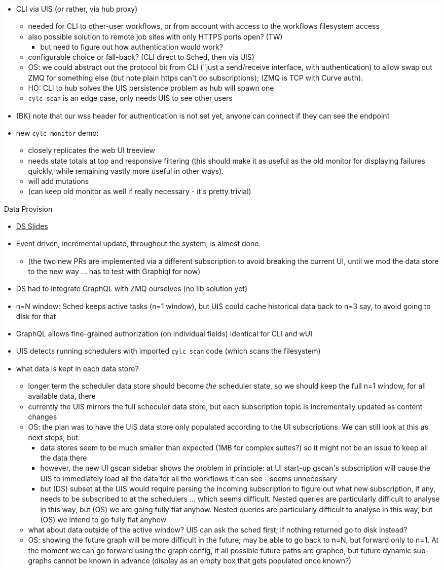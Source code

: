 - CLI via UIS (or rather, via hub proxy)
  - needed for CLI to other-user workflows, or from account with access to the
    workflows filesystem access
  - also possible solution to remote job sites with only HTTPS ports open? (TW)
    - but need to figure out how authentication would work?
  - configurable choice or fall-back? (CLI direct to Sched, then via UIS) 
  - OS: we could abstract out the protocol bit from CLI ("just a send/receive
    interface, with authentication) to allow swap out ZMQ for
    something else (but note plain https can't do subscriptions); (ZMQ is TCP
    with Curve auth).
  - HO: CLI to hub solves the UIS persistence problem as hub will spawn one
  - `cylc scan` is an edge case, only needs UIS to see other users

- (BK) note that our wss header for authentication is not set yet, anyone can
  connect if they can see the endpoint

- new `cylc monitor` demo:
  - closely replicates the web UI treeview
  - needs state totals at top and responsive filtering (this should make it as
    useful as the old monitor for displaying failures quickly, while remaining
    vastly more useful in other ways).
  - will add mutations
  - (can keep old monitor as well if really necessary - it's pretty trivial)

Data Provision
- [DS Slides](https://cylc.github.io/cylc-presentations/CylcCon2020-data/index.html)

- Event driven, incremental update, throughout the system, is almost done.
  - (the two new PRs are implemented via a different subscription to avoid
    breaking the current UI, until we mod the data store to the new way ... has
    to test with Graphiql for now)

- DS had to integrate GraphQL with ZMQ ourselves (no lib solution yet)

- n=N window: Sched keeps active tasks (n=1 window), but UIS could cache
  historical data back to n=3 say, to avoid going to disk for that

- GraphQL allows fine-grained authorization (on individual fields) identical
  for CLI and wUI

- UIS detects running schedulers with imported `cylc scan` code (which scans
  the filesystem)

- what data is kept in each data store?
  - longer term the scheduler data store should become *the* scheduler state,
    so we should keep the full n=1 window, for all available data, there
  - currently the UIS mirrors the full scheculer data store, but each
    subscription topic is incrementally updated as content changes
  - OS: the plan was to have the UIS data store only populated according to
    the UI subscriptions.  We can still look at this as next steps, but:
    - data stores seem to be much smaller than expected (1MB for complex
      suites?) so it might not be an issue to keep all the data there
    - however, the new UI gscan sidebar shows the problem in principle: at
      UI start-up gscan's subscription will cause the UIS to immediately load
      all the data for all the workflows it can see - seems unnecessary
    - but (DS) subset at the UIS would require parsing the incoming
      subscription to figure out what new subscription, if any, needs to be
      subscribed to at the schedulers ... which seems difficult. Nested queries
      are particularly difficult to analyse in this way, but (OS) we are going
      fully flat anyhow. Nested queries are particularly difficult to analyse
      in this way, but (OS) we intend to go fully flat anyhow
   - what about data outside of the active window? UIS can ask the sched first;
     if nothing returned go to disk instead?
   - OS: showing the future graph will be more difficult in the future; may
     be able to go back to n=N, but forward only to n=1.  At the moment we
     can go forward using the graph config, if all possible future paths are
     graphed, but future dynamic sub-graphs cannot be known in advance (display
     as an empty box that gets populated once known?)